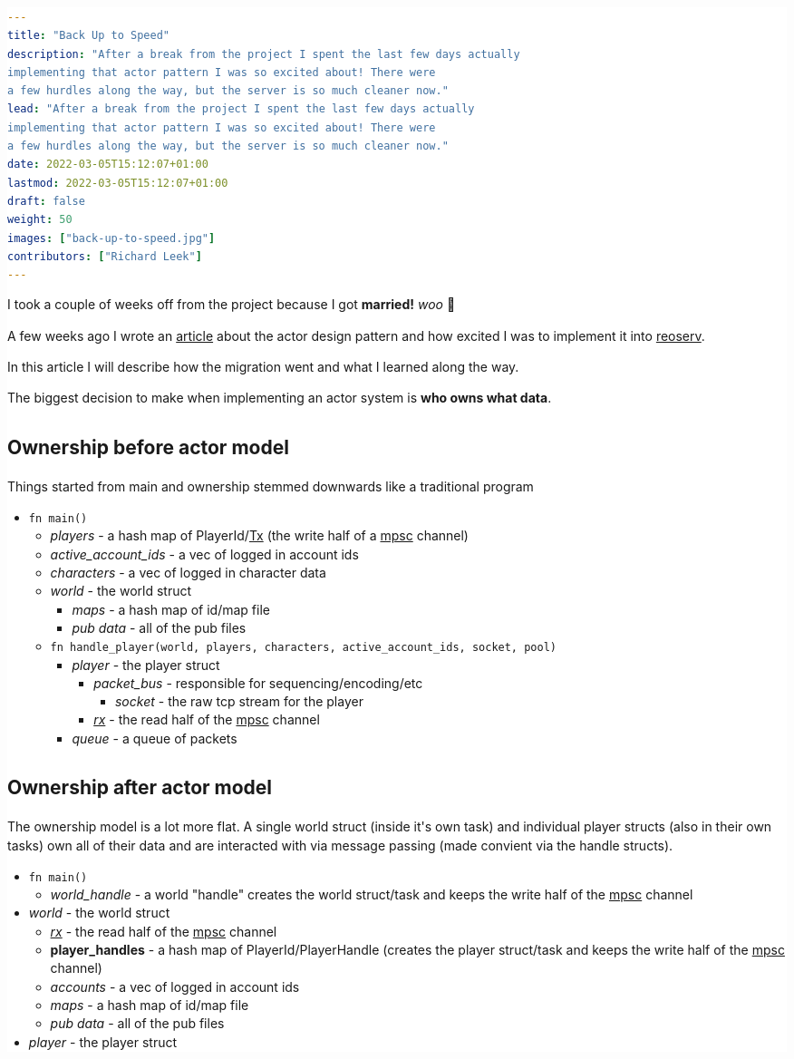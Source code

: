 ```yaml
---
title: "Back Up to Speed"
description: "After a break from the project I spent the last few days actually
implementing that actor pattern I was so excited about! There were
a few hurdles along the way, but the server is so much cleaner now."
lead: "After a break from the project I spent the last few days actually
implementing that actor pattern I was so excited about! There were
a few hurdles along the way, but the server is so much cleaner now."
date: 2022-03-05T15:12:07+01:00
lastmod: 2022-03-05T15:12:07+01:00
draft: false
weight: 50
images: ["back-up-to-speed.jpg"]
contributors: ["Richard Leek"]
---
```


I took a couple of weeks off from the project because I got **married!** *woo* 🎉

A few weeks ago I wrote an [article](../the-actor-pattern-with-async-rust/) about the actor design pattern
and how excited I was to implement it into [reoserv](https://github.com/sorokya/reoserv).

In this article I will describe how the migration went and what I learned along the way.

The biggest decision to make when implementing an actor system is **who owns what data**.

## Ownership before actor model
Things started from main and ownership stemmed downwards like a traditional program
* `fn main()`
    * *players* - a hash map of PlayerId/[Tx](https://docs.rs/tokio/1.17.0/tokio/sync/mpsc/struct.UnboundedSender.html) (the write half of a [mpsc](https://docs.rs/tokio/1.17.0/tokio/sync/mpsc/index.html) channel)
    * *active_account_ids* - a vec of logged in account ids
    * *characters* - a vec of logged in character data
    * *world* - the world struct
        * *maps* - a hash map of id/map file
        * *pub data* - all of the pub files
    * `fn handle_player(world, players, characters, active_account_ids, socket, pool)`
        * *player* - the player struct
            * *packet_bus* - responsible for sequencing/encoding/etc
                * *socket* - the raw tcp stream for the player
            * *[rx](https://docs.rs/tokio/1.17.0/tokio/sync/mpsc/struct.Receiver.html)* - the read half of the [mpsc](https://docs.rs/tokio/1.17.0/tokio/sync/mpsc/index.html) channel
        * *queue* - a queue of packets

## Ownership after actor model
The ownership model is a lot more flat. A single world struct (inside it's own task) and individual
player structs (also in their own tasks) own all of their data and are interacted with via message passing
(made convient via the handle structs).
* `fn main()`
    * *world_handle* - a world "handle" creates the world struct/task and keeps the write half of the [mpsc](https://docs.rs/tokio/1.17.0/tokio/sync/mpsc/index.html) channel
* *world* - the world struct
    * *[rx](https://docs.rs/tokio/1.17.0/tokio/sync/mpsc/struct.Receiver.html)* - the read half of the [mpsc](https://docs.rs/tokio/1.17.0/tokio/sync/mpsc/index.html) channel
    * **player_handles** - a hash map of PlayerId/PlayerHandle (creates the player struct/task and keeps the write half of the [mpsc](https://docs.rs/tokio/1.17.0/tokio/sync/mpsc/index.html) channel)
    * *accounts* - a vec of logged in account ids
    * *maps* - a hash map of id/map file
    * *pub data* - all of the pub files
* *player* - the player struct